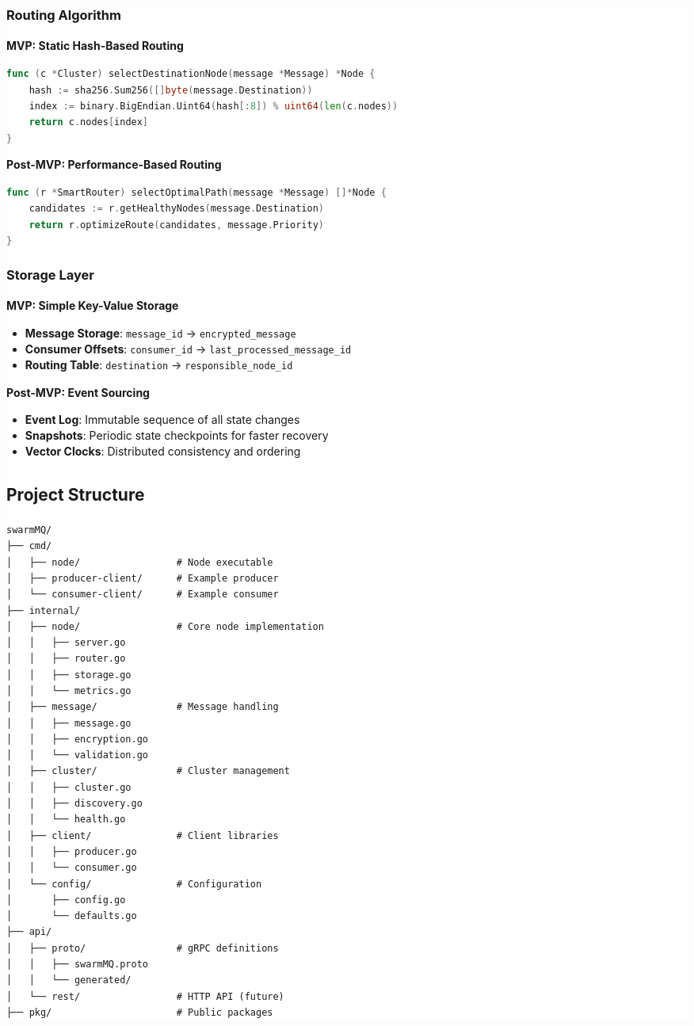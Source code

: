 ### Routing Algorithm

**MVP: Static Hash-Based Routing**
```go
func (c *Cluster) selectDestinationNode(message *Message) *Node {
    hash := sha256.Sum256([]byte(message.Destination))
    index := binary.BigEndian.Uint64(hash[:8]) % uint64(len(c.nodes))
    return c.nodes[index]
}
```

**Post-MVP: Performance-Based Routing**
```go
func (r *SmartRouter) selectOptimalPath(message *Message) []*Node {
    candidates := r.getHealthyNodes(message.Destination)
    return r.optimizeRoute(candidates, message.Priority)
}
```

### Storage Layer

**MVP: Simple Key-Value Storage**
- **Message Storage**: `message_id` → `encrypted_message`
- **Consumer Offsets**: `consumer_id` → `last_processed_message_id`
- **Routing Table**: `destination` → `responsible_node_id`

**Post-MVP: Event Sourcing**
- **Event Log**: Immutable sequence of all state changes
- **Snapshots**: Periodic state checkpoints for faster recovery
- **Vector Clocks**: Distributed consistency and ordering

## Project Structure

```
swarmMQ/
├── cmd/
│   ├── node/                 # Node executable
│   ├── producer-client/      # Example producer
│   └── consumer-client/      # Example consumer
├── internal/
│   ├── node/                 # Core node implementation
│   │   ├── server.go
│   │   ├── router.go
│   │   ├── storage.go
│   │   └── metrics.go
│   ├── message/              # Message handling
│   │   ├── message.go
│   │   ├── encryption.go
│   │   └── validation.go
│   ├── cluster/              # Cluster management
│   │   ├── cluster.go
│   │   ├── discovery.go
│   │   └── health.go
│   ├── client/               # Client libraries
│   │   ├── producer.go
│   │   └── consumer.go
│   └── config/               # Configuration
│       ├── config.go
│       └── defaults.go
├── api/
│   ├── proto/                # gRPC definitions
│   │   ├── swarmMQ.proto
│   │   └── generated/
│   └── rest/                 # HTTP API (future)
├── pkg/                      # Public packages
```